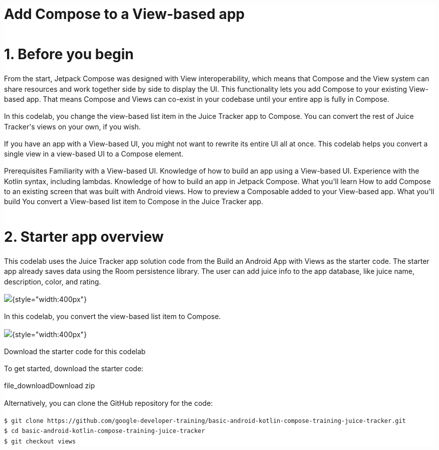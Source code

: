 # Add Compose to a View-based app

# 1. Before you begin
From the start, Jetpack Compose was designed with View interoperability, which means that Compose and the View system can share resources and work together side by side to display the UI. This functionality lets you add Compose to your existing View-based app. That means Compose and Views can co-exist in your codebase until your entire app is fully in Compose.

In this codelab, you change the view-based list item in the Juice Tracker app to Compose. You can convert the rest of Juice Tracker's views on your own, if you wish.

If you have an app with a View-based UI, you might not want to rewrite its entire UI all at once. This codelab helps you convert a single view in a view-based UI to a Compose element.

Prerequisites
Familiarity with a View-based UI.
Knowledge of how to build an app using a View-based UI.
Experience with the Kotlin syntax, including lambdas.
Knowledge of how to build an app in Jetpack Compose.
What you'll learn
How to add Compose to an existing screen that was built with Android views.
How to preview a Composable added to your View-based app.
What you'll build
You convert a View-based list item to Compose in the Juice Tracker app.


# 2. Starter app overview
This codelab uses the Juice Tracker app solution code from the Build an Android App with Views as the starter code. The starter app already saves data using the Room persistence library. The user can add juice info to the app database, like juice name, description, color, and rating.

![](https://developer.android.com/static/codelabs/basic-android-kotlin-training-compose-add-compose-to-a-view-based-app/img/36bd5542e97fee2e_856.png){style="width:400px"}

In this codelab, you convert the view-based list item to Compose.

![](https://developer.android.com/static/codelabs/basic-android-kotlin-training-compose-add-compose-to-a-view-based-app/img/9aa691f45f5a880d_856.png){style="width:400px"}

Download the starter code for this codelab

To get started, download the starter code:

file_downloadDownload zip

Alternatively, you can clone the GitHub repository for the code:

```
$ git clone https://github.com/google-developer-training/basic-android-kotlin-compose-training-juice-tracker.git
$ cd basic-android-kotlin-compose-training-juice-tracker
$ git checkout views
```
